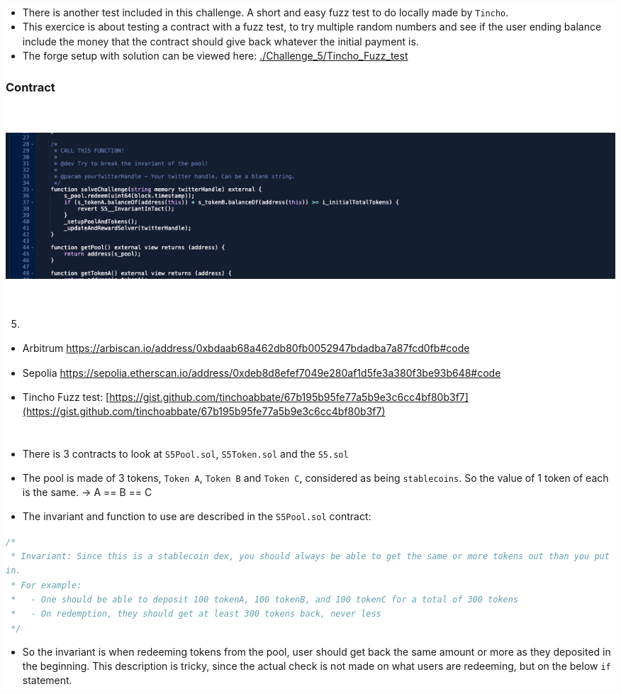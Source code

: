 - There is another test included in this challenge. A short and easy fuzz test to do locally made by `Tincho`.
- This exercice is about testing a contract with a fuzz test, to try multiple random numbers and see if the user ending balance include the money that the contract should give back whatever the initial payment is.
- The forge setup with solution can be viewed here: [./Challenge_5/Tincho_Fuzz_test](https://github.com/Jer-B/challenge_security_audit/tree/main/Challenge_5/Tincho_Fuzz_test)

### Contract

<br/>
<p align="center">
<img src="./Challenge_5/images/00_contract.png" width="900" alt="Security Challenges">
</p>
<br/>

5.

- Arbitrum https://arbiscan.io/address/0xbdaab68a462db80fb0052947bdadba7a87fcd0fb#code
- Sepolia https://sepolia.etherscan.io/address/0xdeb8d8efef7049e280af1d5fe3a380f3be93b648#code

- Tincho Fuzz test: [https://gist.github.com/tinchoabbate/67b195b95fe77a5b9e3c6cc4bf80b3f7](https://gist.github.com/tinchoabbate/67b195b95fe77a5b9e3c6cc4bf80b3f7)

#

- There is 3 contracts to look at `S5Pool.sol`, `S5Token.sol` and the `S5.sol`

- The pool is made of 3 tokens, `Token A`, `Token B` and `Token C`, considered as being `stablecoins`. So the value of 1 token of each is the same. -> A == B == C

- The invariant and function to use are described in the `S5Pool.sol` contract:

```javascript
/*
 * Invariant: Since this is a stablecoin dex, you should always be able to get the same or more tokens out than you put in.
 * For example:
 *   - One should be able to deposit 100 tokenA, 100 tokenB, and 100 tokenC for a total of 300 tokens
 *   - On redemption, they should get at least 300 tokens back, never less
 */
```

- So the invariant is when redeeming tokens from the pool, user should get back the same amount or more as they deposited in the beginning. This description is tricky, since the actual check is not made on what users are redeeming, but on the below `if` statement.
